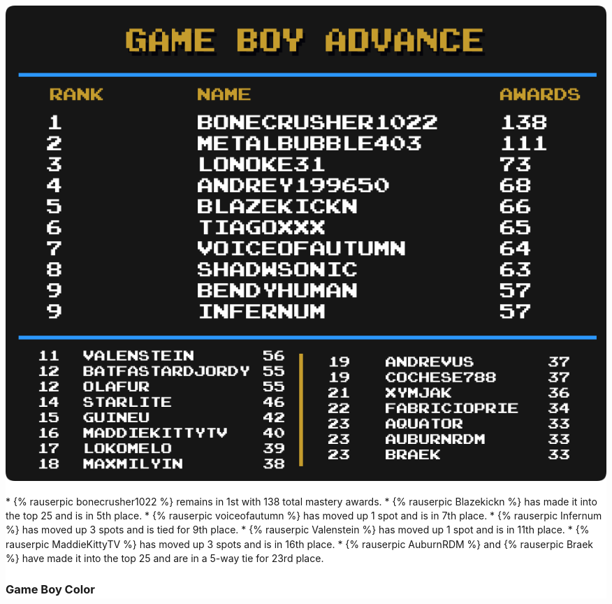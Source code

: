   <img src="img/TopMasteries/GAME_BOY_ADVANCE.png" />
</p>
* {% rauserpic bonecrusher1022 %} remains in 1st with 138 total mastery awards.
* {% rauserpic Blazekickn %} has made it into the top 25 and is in 5th place.
* {% rauserpic voiceofautumn %} has moved up 1 spot and is in 7th place.
* {% rauserpic Infernum %} has moved up 3 spots and is tied for 9th place.
* {% rauserpic Valenstein %} has moved up 1 spot and is in 11th place.
* {% rauserpic MaddieKittyTV %} has moved up 3 spots and is in 16th place.
* {% rauserpic AuburnRDM %} and {% rauserpic Braek %} have made it into the top 25 and are in a 5-way tie for 23rd place.

### Game Boy Color

<p align="center">